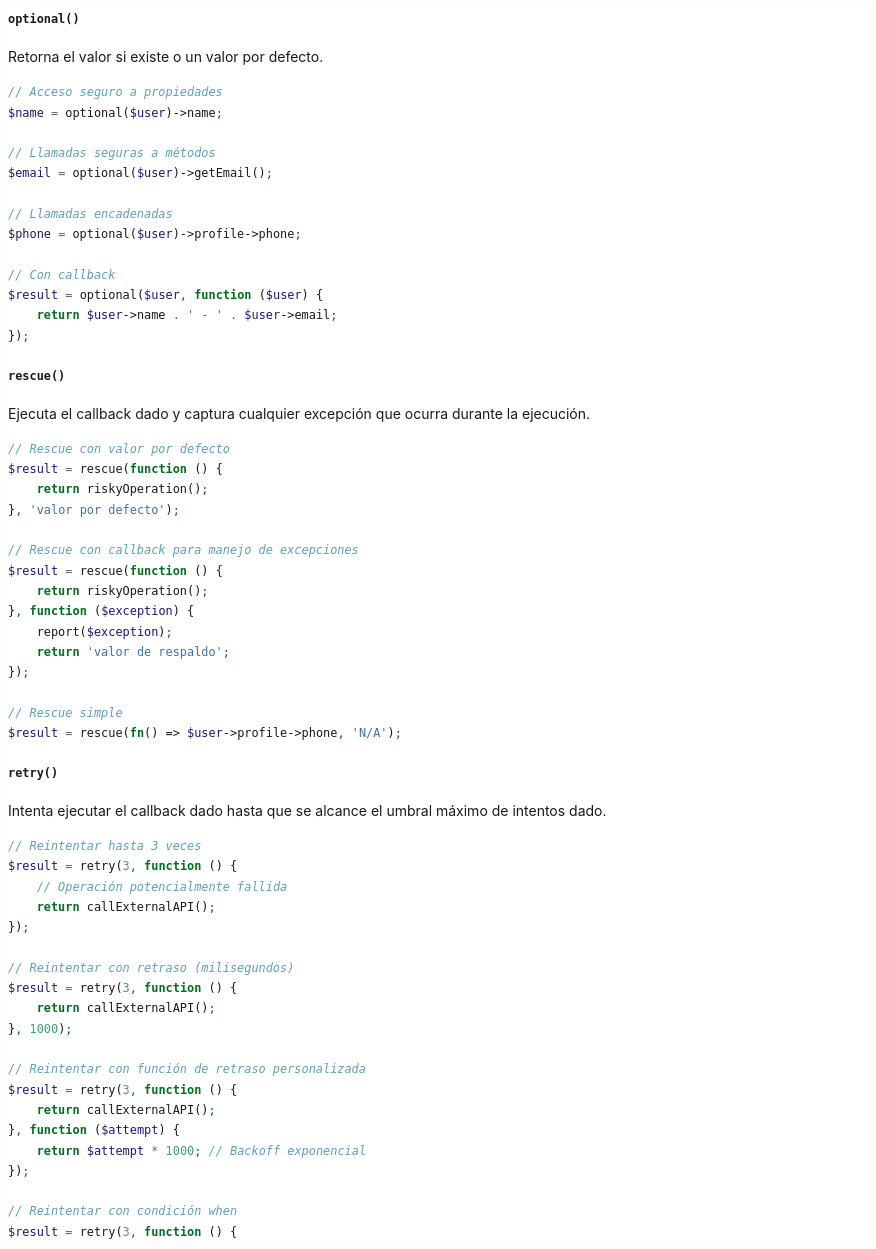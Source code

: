#### `optional()`

Retorna el valor si existe o un valor por defecto.

```php
// Acceso seguro a propiedades
$name = optional($user)->name;

// Llamadas seguras a métodos
$email = optional($user)->getEmail();

// Llamadas encadenadas
$phone = optional($user)->profile->phone;

// Con callback
$result = optional($user, function ($user) {
    return $user->name . ' - ' . $user->email;
});
```

#### `rescue()`

Ejecuta el callback dado y captura cualquier excepción que ocurra durante la ejecución.

```php
// Rescue con valor por defecto
$result = rescue(function () {
    return riskyOperation();
}, 'valor por defecto');

// Rescue con callback para manejo de excepciones
$result = rescue(function () {
    return riskyOperation();
}, function ($exception) {
    report($exception);
    return 'valor de respaldo';
});

// Rescue simple
$result = rescue(fn() => $user->profile->phone, 'N/A');
```

#### `retry()`

Intenta ejecutar el callback dado hasta que se alcance el umbral máximo de intentos dado.

```php
// Reintentar hasta 3 veces
$result = retry(3, function () {
    // Operación potencialmente fallida
    return callExternalAPI();
});

// Reintentar con retraso (milisegundos)
$result = retry(3, function () {
    return callExternalAPI();
}, 1000);

// Reintentar con función de retraso personalizada
$result = retry(3, function () {
    return callExternalAPI();
}, function ($attempt) {
    return $attempt * 1000; // Backoff exponencial
});

// Reintentar con condición when
$result = retry(3, function () {
```